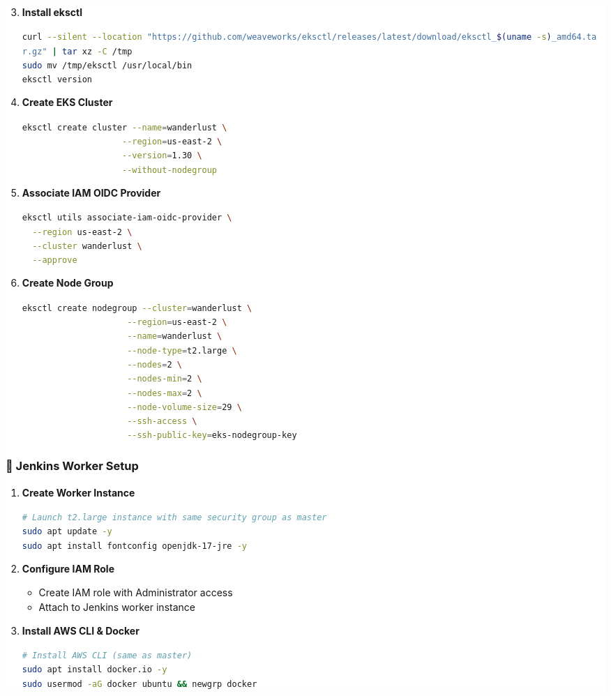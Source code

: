 3. **Install eksctl**
   ```bash
   curl --silent --location "https://github.com/weaveworks/eksctl/releases/latest/download/eksctl_$(uname -s)_amd64.tar.gz" | tar xz -C /tmp
   sudo mv /tmp/eksctl /usr/local/bin
   eksctl version
   ```

4. **Create EKS Cluster**
   ```bash
   eksctl create cluster --name=wanderlust \
                       --region=us-east-2 \
                       --version=1.30 \
                       --without-nodegroup
   ```

5. **Associate IAM OIDC Provider**
   ```bash
   eksctl utils associate-iam-oidc-provider \
     --region us-east-2 \
     --cluster wanderlust \
     --approve
   ```

6. **Create Node Group**
   ```bash
   eksctl create nodegroup --cluster=wanderlust \
                        --region=us-east-2 \
                        --name=wanderlust \
                        --node-type=t2.large \
                        --nodes=2 \
                        --nodes-min=2 \
                        --nodes-max=2 \
                        --node-volume-size=29 \
                        --ssh-access \
                        --ssh-public-key=eks-nodegroup-key 
   ```

### 👷 Jenkins Worker Setup

1. **Create Worker Instance**
   ```bash
   # Launch t2.large instance with same security group as master
   sudo apt update -y
   sudo apt install fontconfig openjdk-17-jre -y
   ```

2. **Configure IAM Role**
   - Create IAM role with Administrator access
   - Attach to Jenkins worker instance

3. **Install AWS CLI & Docker**
   ```bash
   # Install AWS CLI (same as master)
   sudo apt install docker.io -y
   sudo usermod -aG docker ubuntu && newgrp docker
   ```
